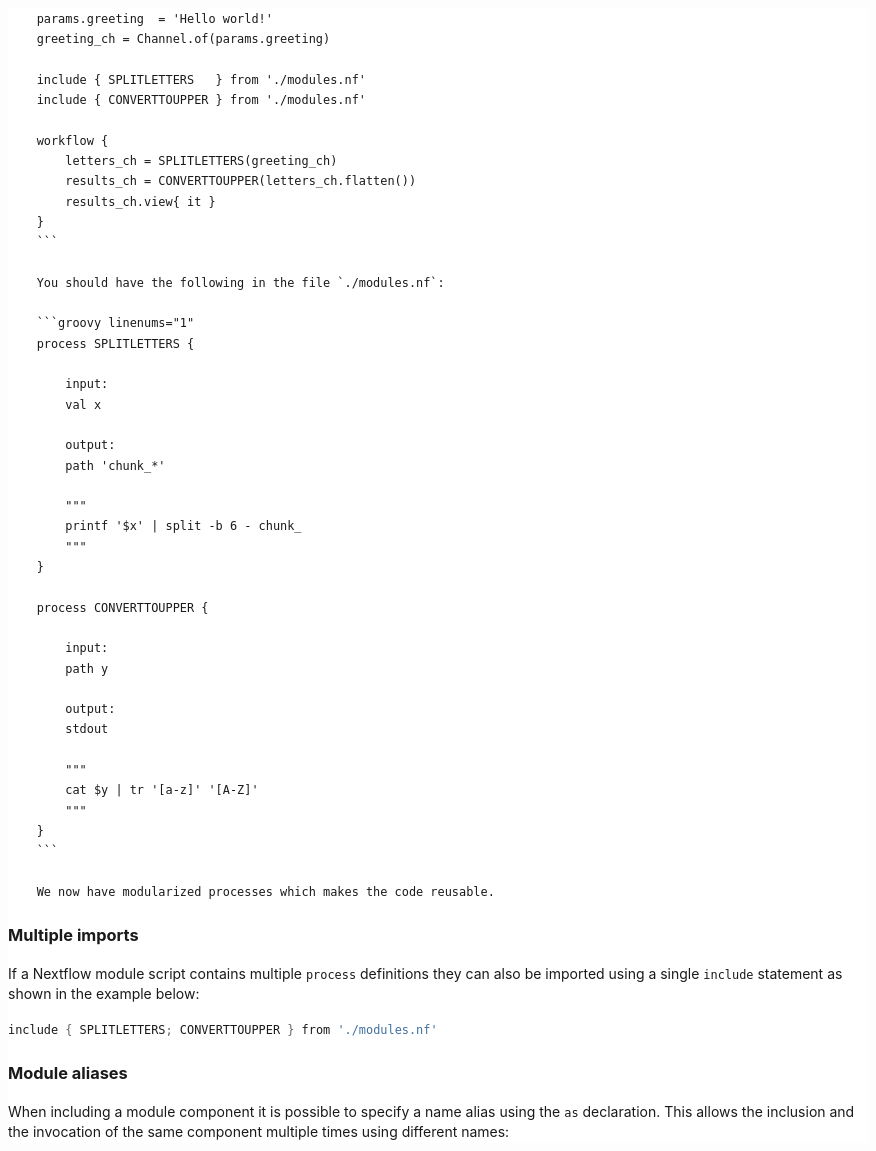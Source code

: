         params.greeting  = 'Hello world!'
        greeting_ch = Channel.of(params.greeting)

        include { SPLITLETTERS   } from './modules.nf'
        include { CONVERTTOUPPER } from './modules.nf'

        workflow {
            letters_ch = SPLITLETTERS(greeting_ch)
            results_ch = CONVERTTOUPPER(letters_ch.flatten())
            results_ch.view{ it }
        }
        ```

        You should have the following in the file `./modules.nf`:

        ```groovy linenums="1"
        process SPLITLETTERS {

            input:
            val x

            output:
            path 'chunk_*'

            """
            printf '$x' | split -b 6 - chunk_
            """
        }

        process CONVERTTOUPPER {

            input:
            path y

            output:
            stdout

            """
            cat $y | tr '[a-z]' '[A-Z]'
            """
        }
        ```

        We now have modularized processes which makes the code reusable.

### Multiple imports

If a Nextflow module script contains multiple `process` definitions they can also be imported using a single `include` statement as shown in the example below:

```groovy linenums="1"
include { SPLITLETTERS; CONVERTTOUPPER } from './modules.nf'
```

### Module aliases

When including a module component it is possible to specify a name alias using the `as` declaration. This allows the inclusion and the invocation of the same component multiple times using different names:

